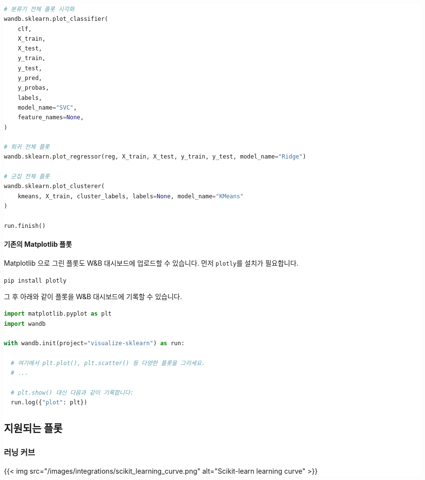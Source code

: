 ```python
# 분류기 전체 플롯 시각화
wandb.sklearn.plot_classifier(
    clf,
    X_train,
    X_test,
    y_train,
    y_test,
    y_pred,
    y_probas,
    labels,
    model_name="SVC",
    feature_names=None,
)

# 회귀 전체 플롯
wandb.sklearn.plot_regressor(reg, X_train, X_test, y_train, y_test, model_name="Ridge")

# 군집 전체 플롯
wandb.sklearn.plot_clusterer(
    kmeans, X_train, cluster_labels, labels=None, model_name="KMeans"
)

run.finish()
```

#### 기존의 Matplotlib 플롯

Matplotlib 으로 그린 플롯도 W&B 대시보드에 업로드할 수 있습니다. 먼저 `plotly`를 설치가 필요합니다.

```bash
pip install plotly
```

그 후 아래와 같이 플롯을 W&B 대시보드에 기록할 수 있습니다.

```python
import matplotlib.pyplot as plt
import wandb

with wandb.init(project="visualize-sklearn") as run:

  # 여기에서 plt.plot(), plt.scatter() 등 다양한 플롯을 그리세요.
  # ...

  # plt.show() 대신 다음과 같이 기록합니다:
  run.log({"plot": plt})
```

## 지원되는 플롯

### 러닝 커브

{{< img src="/images/integrations/scikit_learning_curve.png" alt="Scikit-learn learning curve" >}}
